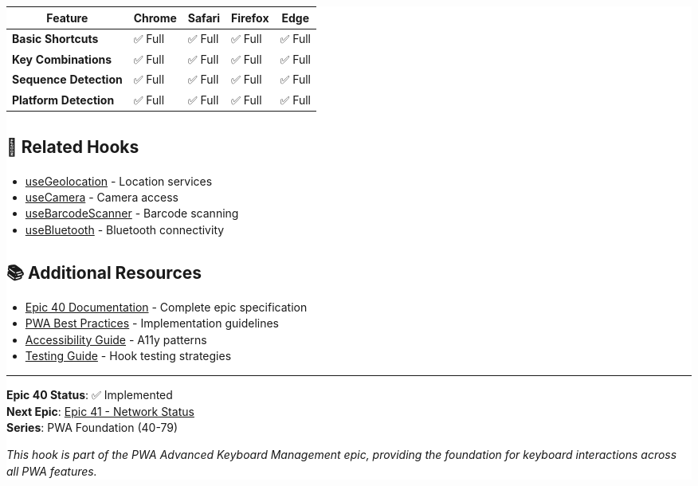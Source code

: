 | Feature | Chrome | Safari | Firefox | Edge |
|---------|--------|--------|---------|------|
| **Basic Shortcuts** | ✅ Full | ✅ Full | ✅ Full | ✅ Full |
| **Key Combinations** | ✅ Full | ✅ Full | ✅ Full | ✅ Full |
| **Sequence Detection** | ✅ Full | ✅ Full | ✅ Full | ✅ Full |
| **Platform Detection** | ✅ Full | ✅ Full | ✅ Full | ✅ Full |

## 🔗 Related Hooks

- [useGeolocation](./use-geolocation.md) - Location services
- [useCamera](./use-camera.md) - Camera access
- [useBarcodeScanner](./use-barcode-scanner.md) - Barcode scanning
- [useBluetooth](./use-bluetooth.md) - Bluetooth connectivity

## 📚 Additional Resources

- [Epic 40 Documentation](/docs/epics/epic-40.md) - Complete epic specification
- [PWA Best Practices](/docs/guides/pwa-best-practices.md) - Implementation guidelines
- [Accessibility Guide](/docs/guides/accessibility.md) - A11y patterns
- [Testing Guide](/docs/guides/testing-hooks.md) - Hook testing strategies

---

**Epic 40 Status**: ✅ Implemented  
**Next Epic**: [Epic 41 - Network Status](/docs/epics/epic-41.md)  
**Series**: PWA Foundation (40-79)

*This hook is part of the PWA Advanced Keyboard Management epic, providing the foundation for keyboard interactions across all PWA features.*